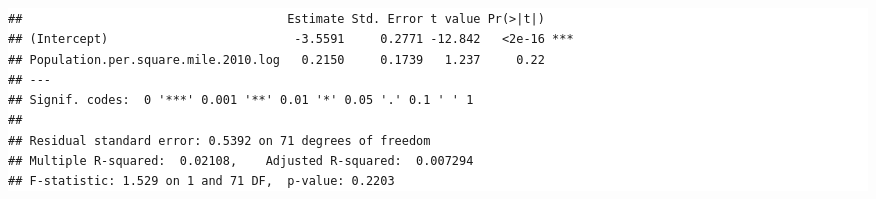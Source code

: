     ##                                     Estimate Std. Error t value Pr(>|t|)    
    ## (Intercept)                          -3.5591     0.2771 -12.842   <2e-16 ***
    ## Population.per.square.mile.2010.log   0.2150     0.1739   1.237     0.22    
    ## ---
    ## Signif. codes:  0 '***' 0.001 '**' 0.01 '*' 0.05 '.' 0.1 ' ' 1
    ## 
    ## Residual standard error: 0.5392 on 71 degrees of freedom
    ## Multiple R-squared:  0.02108,    Adjusted R-squared:  0.007294 
    ## F-statistic: 1.529 on 1 and 71 DF,  p-value: 0.2203

